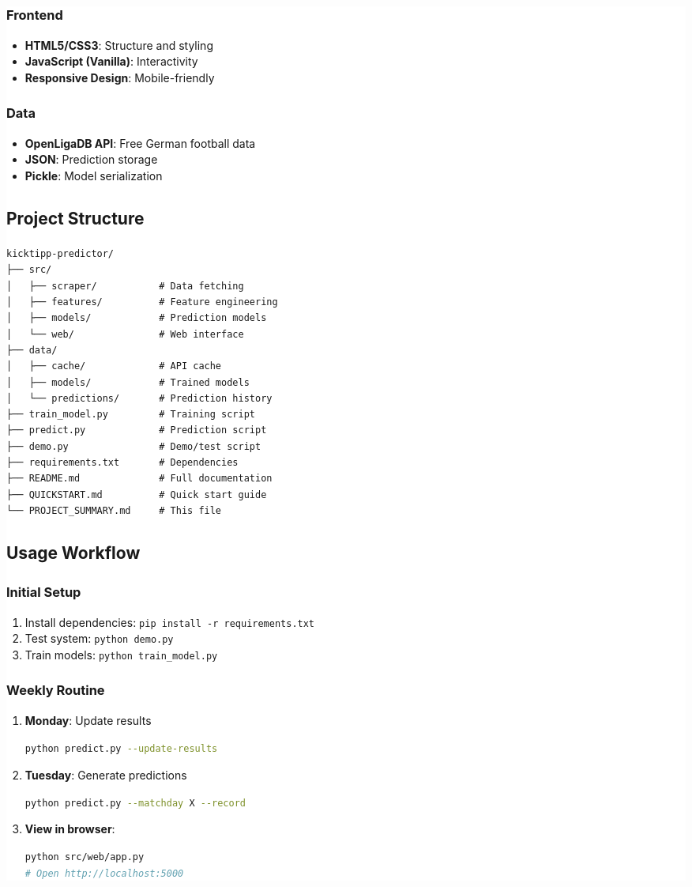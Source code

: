 ### Frontend
- **HTML5/CSS3**: Structure and styling
- **JavaScript (Vanilla)**: Interactivity
- **Responsive Design**: Mobile-friendly

### Data
- **OpenLigaDB API**: Free German football data
- **JSON**: Prediction storage
- **Pickle**: Model serialization

## Project Structure

```
kicktipp-predictor/
├── src/
│   ├── scraper/           # Data fetching
│   ├── features/          # Feature engineering
│   ├── models/            # Prediction models
│   └── web/               # Web interface
├── data/
│   ├── cache/             # API cache
│   ├── models/            # Trained models
│   └── predictions/       # Prediction history
├── train_model.py         # Training script
├── predict.py             # Prediction script
├── demo.py                # Demo/test script
├── requirements.txt       # Dependencies
├── README.md              # Full documentation
├── QUICKSTART.md          # Quick start guide
└── PROJECT_SUMMARY.md     # This file
```

## Usage Workflow

### Initial Setup
1. Install dependencies: `pip install -r requirements.txt`
2. Test system: `python demo.py`
3. Train models: `python train_model.py`

### Weekly Routine
1. **Monday**: Update results
   ```bash
   python predict.py --update-results
   ```

2. **Tuesday**: Generate predictions
   ```bash
   python predict.py --matchday X --record
   ```

3. **View in browser**:
   ```bash
   python src/web/app.py
   # Open http://localhost:5000
   ```
